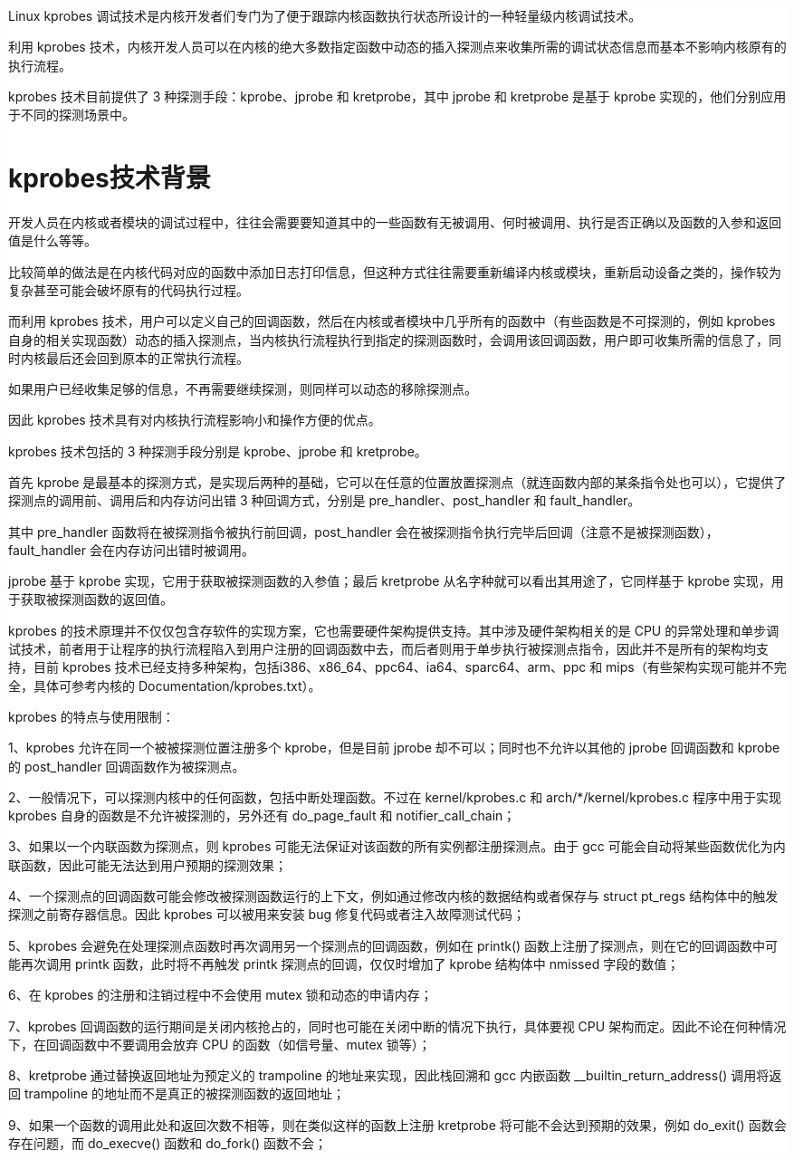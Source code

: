 Linux kprobes 调试技术是内核开发者们专门为了便于跟踪内核函数执行状态所设计的一种轻量级内核调试技术。

利用 kprobes 技术，内核开发人员可以在内核的绝大多数指定函数中动态的插入探测点来收集所需的调试状态信息而基本不影响内核原有的执行流程。

kprobes 技术目前提供了 3 种探测手段：kprobe、jprobe 和 kretprobe，其中 jprobe 和 kretprobe 是基于 kprobe 实现的，他们分别应用于不同的探测场景中。



# kprobes技术背景

开发人员在内核或者模块的调试过程中，往往会需要要知道其中的一些函数有无被调用、何时被调用、执行是否正确以及函数的入参和返回值是什么等等。

比较简单的做法是在内核代码对应的函数中添加日志打印信息，但这种方式往往需要重新编译内核或模块，重新启动设备之类的，操作较为复杂甚至可能会破坏原有的代码执行过程。

而利用 kprobes 技术，用户可以定义自己的回调函数，然后在内核或者模块中几乎所有的函数中（有些函数是不可探测的，例如 kprobes 自身的相关实现函数）动态的插入探测点，当内核执行流程执行到指定的探测函数时，会调用该回调函数，用户即可收集所需的信息了，同时内核最后还会回到原本的正常执行流程。

如果用户已经收集足够的信息，不再需要继续探测，则同样可以动态的移除探测点。

因此 kprobes 技术具有对内核执行流程影响小和操作方便的优点。

kprobes 技术包括的 3 种探测手段分别是 kprobe、jprobe 和 kretprobe。

首先 kprobe 是最基本的探测方式，是实现后两种的基础，它可以在任意的位置放置探测点（就连函数内部的某条指令处也可以），它提供了探测点的调用前、调用后和内存访问出错 3 种回调方式，分别是 pre_handler、post_handler 和 fault_handler。

其中 pre_handler 函数将在被探测指令被执行前回调，post_handler 会在被探测指令执行完毕后回调（注意不是被探测函数），fault_handler 会在内存访问出错时被调用。

jprobe 基于 kprobe 实现，它用于获取被探测函数的入参值；最后 kretprobe 从名字种就可以看出其用途了，它同样基于 kprobe 实现，用于获取被探测函数的返回值。

kprobes 的技术原理并不仅仅包含存软件的实现方案，它也需要硬件架构提供支持。其中涉及硬件架构相关的是 CPU 的异常处理和单步调试技术，前者用于让程序的执行流程陷入到用户注册的回调函数中去，而后者则用于单步执行被探测点指令，因此并不是所有的架构均支持，目前 kprobes 技术已经支持多种架构，包括i386、x86_64、ppc64、ia64、sparc64、arm、ppc 和 mips（有些架构实现可能并不完全，具体可参考内核的 Documentation/kprobes.txt）。

kprobes 的特点与使用限制：

1、kprobes 允许在同一个被被探测位置注册多个 kprobe，但是目前 jprobe 却不可以；同时也不允许以其他的 jprobe 回调函数和 kprobe 的 post_handler 回调函数作为被探测点。

2、一般情况下，可以探测内核中的任何函数，包括中断处理函数。不过在 kernel/kprobes.c 和 arch/*/kernel/kprobes.c 程序中用于实现 kprobes 自身的函数是不允许被探测的，另外还有 do_page_fault 和 notifier_call_chain；

3、如果以一个内联函数为探测点，则 kprobes 可能无法保证对该函数的所有实例都注册探测点。由于 gcc 可能会自动将某些函数优化为内联函数，因此可能无法达到用户预期的探测效果；

4、一个探测点的回调函数可能会修改被探测函数运行的上下文，例如通过修改内核的数据结构或者保存与 struct pt_regs 结构体中的触发探测之前寄存器信息。因此 kprobes 可以被用来安装 bug 修复代码或者注入故障测试代码；

5、kprobes 会避免在处理探测点函数时再次调用另一个探测点的回调函数，例如在 printk() 函数上注册了探测点，则在它的回调函数中可能再次调用 printk 函数，此时将不再触发 printk 探测点的回调，仅仅时增加了 kprobe 结构体中 nmissed 字段的数值；

6、在 kprobes 的注册和注销过程中不会使用 mutex 锁和动态的申请内存；

7、kprobes 回调函数的运行期间是关闭内核抢占的，同时也可能在关闭中断的情况下执行，具体要视 CPU 架构而定。因此不论在何种情况下，在回调函数中不要调用会放弃 CPU 的函数（如信号量、mutex 锁等）；

8、kretprobe 通过替换返回地址为预定义的 trampoline 的地址来实现，因此栈回溯和 gcc 内嵌函数 __builtin_return_address() 调用将返回 trampoline 的地址而不是真正的被探测函数的返回地址；

9、如果一个函数的调用此处和返回次数不相等，则在类似这样的函数上注册 kretprobe 将可能不会达到预期的效果，例如 do_exit() 函数会存在问题，而 do_execve() 函数和 do_fork() 函数不会；
